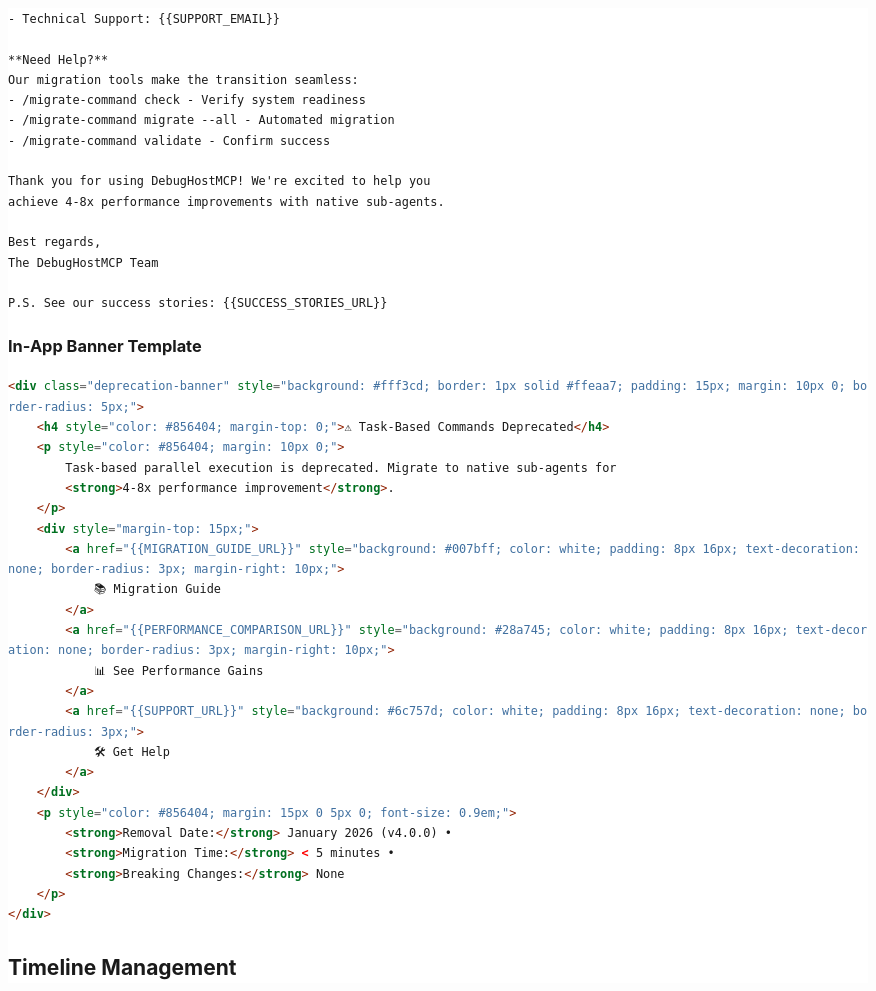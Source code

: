 ```html
- Technical Support: {{SUPPORT_EMAIL}}

**Need Help?**
Our migration tools make the transition seamless:
- /migrate-command check - Verify system readiness
- /migrate-command migrate --all - Automated migration
- /migrate-command validate - Confirm success

Thank you for using DebugHostMCP! We're excited to help you 
achieve 4-8x performance improvements with native sub-agents.

Best regards,
The DebugHostMCP Team

P.S. See our success stories: {{SUCCESS_STORIES_URL}}
```

### In-App Banner Template
```html
<div class="deprecation-banner" style="background: #fff3cd; border: 1px solid #ffeaa7; padding: 15px; margin: 10px 0; border-radius: 5px;">
    <h4 style="color: #856404; margin-top: 0;">⚠️ Task-Based Commands Deprecated</h4>
    <p style="color: #856404; margin: 10px 0;">
        Task-based parallel execution is deprecated. Migrate to native sub-agents for 
        <strong>4-8x performance improvement</strong>.
    </p>
    <div style="margin-top: 15px;">
        <a href="{{MIGRATION_GUIDE_URL}}" style="background: #007bff; color: white; padding: 8px 16px; text-decoration: none; border-radius: 3px; margin-right: 10px;">
            📚 Migration Guide
        </a>
        <a href="{{PERFORMANCE_COMPARISON_URL}}" style="background: #28a745; color: white; padding: 8px 16px; text-decoration: none; border-radius: 3px; margin-right: 10px;">
            📊 See Performance Gains
        </a>
        <a href="{{SUPPORT_URL}}" style="background: #6c757d; color: white; padding: 8px 16px; text-decoration: none; border-radius: 3px;">
            🛠️ Get Help
        </a>
    </div>
    <p style="color: #856404; margin: 15px 0 5px 0; font-size: 0.9em;">
        <strong>Removal Date:</strong> January 2026 (v4.0.0) • 
        <strong>Migration Time:</strong> < 5 minutes • 
        <strong>Breaking Changes:</strong> None
    </p>
</div>
```

## Timeline Management
